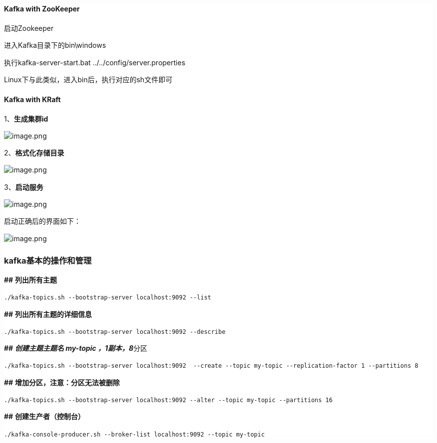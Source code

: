 #### Kafka with ZooKeeper

启动Zookeeper

进入Kafka目录下的bin\windows

执行kafka-server-start.bat ../../config/server.properties

Linux下与此类似，进入bin后，执行对应的sh文件即可

#### Kafka with KRaft

1、**生成集群id**

![image.png](https://fynotefile.oss-cn-zhangjiakou.aliyuncs.com/fynote/fyfile/5983/1670340547050/18a05dbdd55947768e9ce56479cb2a0b.png)

2、**格式化存储目录**

![image.png](https://fynotefile.oss-cn-zhangjiakou.aliyuncs.com/fynote/fyfile/5983/1670340547050/d65376a9befa494c92d23436faba58dd.png)

3、**启动服务**

![image.png](https://fynotefile.oss-cn-zhangjiakou.aliyuncs.com/fynote/fyfile/5983/1670340547050/0b449ddaef004c7495265bd1b7303da9.png)

启动正确后的界面如下：

![image.png](https://fynotefile.oss-cn-zhangjiakou.aliyuncs.com/fynote/fyfile/5983/1670340547050/0c265d30b90d470e8f203a67940c8cd6.png)

### kafka基本的操作和管理

**##** **列出所有主题**

```
./kafka-topics.sh --bootstrap-server localhost:9092 --list
```

**##** **列出所有主题的详细信息**

```
./kafka-topics.sh --bootstrap-server localhost:9092 --describe
```

**##** ***创建主题主题名 my-topic ，1副本，8***分区

```
./kafka-topics.sh --bootstrap-server localhost:9092  --create --topic my-topic --replication-factor 1 --partitions 8
```

**##** **增加分区，注意：分区无法被删除**

```
./kafka-topics.sh --bootstrap-server localhost:9092 --alter --topic my-topic --partitions 16
```

**##** **创建生产者（控制台）**

```
./kafka-console-producer.sh --broker-list localhost:9092 --topic my-topic
```
